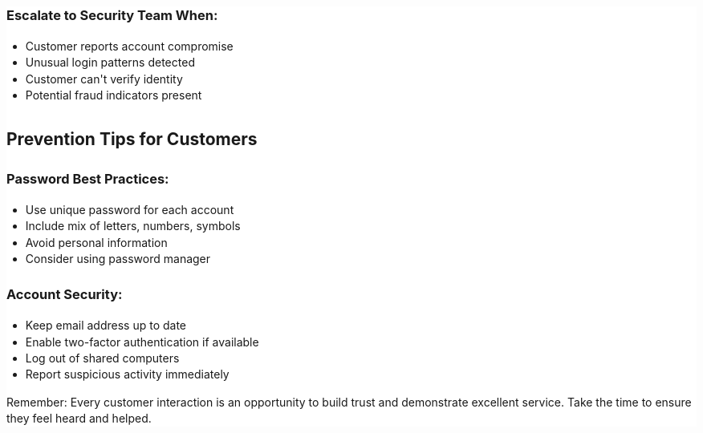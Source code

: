 ### Escalate to Security Team When:
- Customer reports account compromise
- Unusual login patterns detected
- Customer can't verify identity
- Potential fraud indicators present

## Prevention Tips for Customers

### Password Best Practices:
- Use unique password for each account
- Include mix of letters, numbers, symbols
- Avoid personal information
- Consider using password manager

### Account Security:
- Keep email address up to date
- Enable two-factor authentication if available
- Log out of shared computers
- Report suspicious activity immediately

Remember: Every customer interaction is an opportunity to build trust and demonstrate excellent service. Take the time to ensure they feel heard and helped.